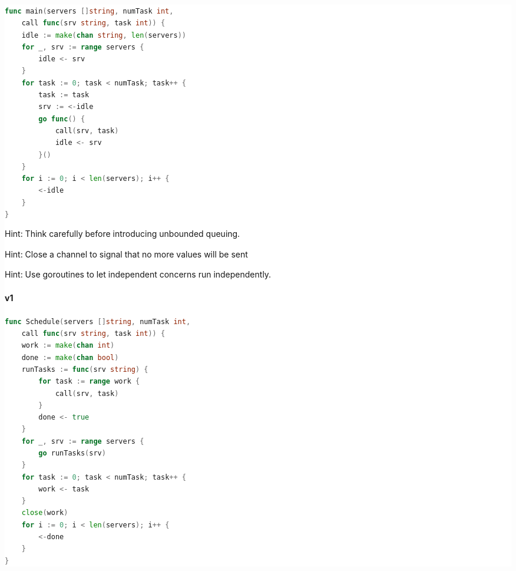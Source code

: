 ```go
func main(servers []string, numTask int,
	call func(srv string, task int)) {
	idle := make(chan string, len(servers))
	for _, srv := range servers {
		idle <- srv
	}
	for task := 0; task < numTask; task++ {
		task := task
		srv := <-idle
		go func() {
			call(srv, task)
			idle <- srv
		}()
	}
	for i := 0; i < len(servers); i++ {
		<-idle
	}
}

```

Hint: Think carefully before  introducing unbounded queuing.

Hint: Close a channel to signal  that no more values will be sent

Hint: Use goroutines  to let independent concerns  run independently.

#### v1

```go
func Schedule(servers []string, numTask int,
	call func(srv string, task int)) {
	work := make(chan int)
	done := make(chan bool)
	runTasks := func(srv string) {
		for task := range work {
			call(srv, task)
		}
		done <- true
	}
	for _, srv := range servers {
		go runTasks(srv)
	}
	for task := 0; task < numTask; task++ {
		work <- task
	}
	close(work)
	for i := 0; i < len(servers); i++ {
		<-done
	}
}

```
